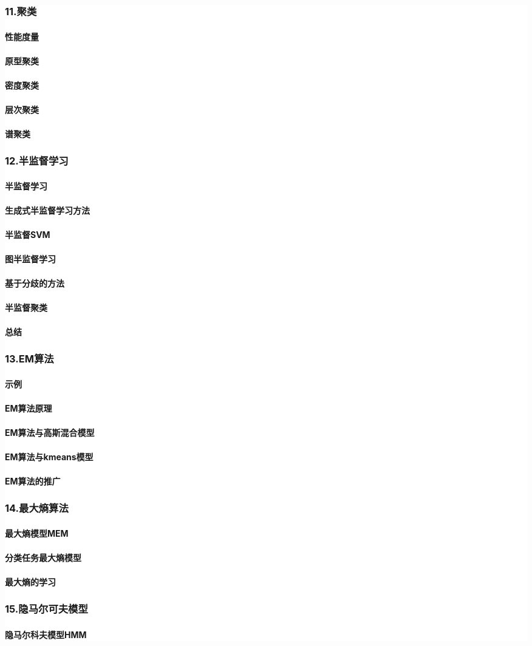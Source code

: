 ### 11.聚类

#### 性能度量

#### 原型聚类

#### 密度聚类

#### 层次聚类

#### 谱聚类

### 12.半监督学习

#### 半监督学习

#### 生成式半监督学习方法

#### 半监督SVM

#### 图半监督学习

#### 基于分歧的方法

#### 半监督聚类

#### 总结

### 13.EM算法

#### 示例

#### EM算法原理

#### EM算法与高斯混合模型

#### EM算法与kmeans模型

#### EM算法的推广

### 14.最大熵算法

#### 最大熵模型MEM

#### 分类任务最大熵模型

#### 最大熵的学习

### 15.隐马尔可夫模型

#### 隐马尔科夫模型HMM
